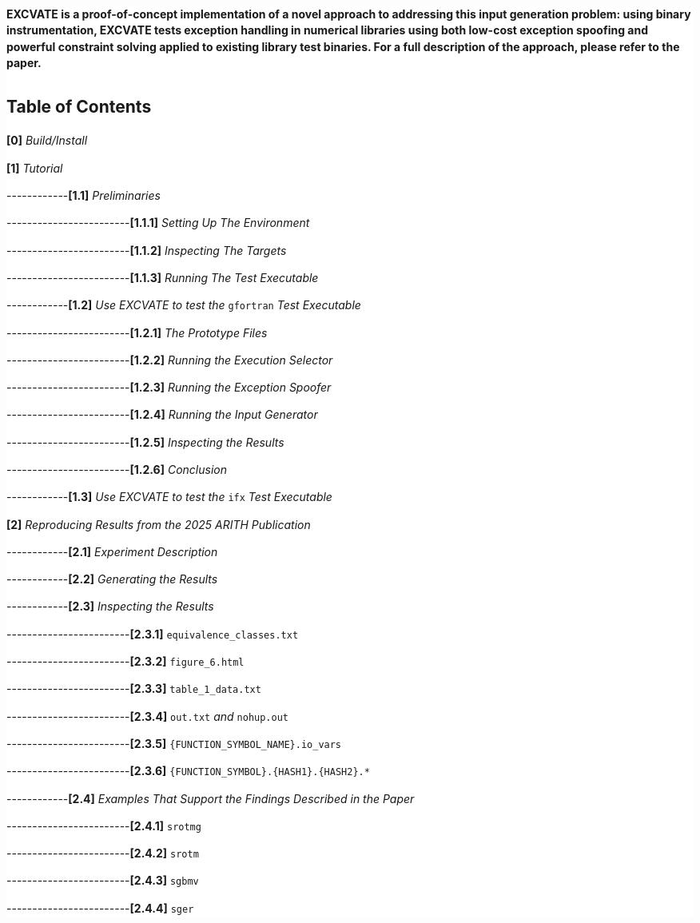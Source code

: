 __EXCVATE is a proof-of-concept implementation of a novel approach to addressing this input generation problem: using binary instrumentation, EXCVATE tests exception handling in numerical libraries using both low-cost exception spoofing and powerful constraint solving applied to existing library test binaries. For a full description of the approach, please refer to the paper.__

## Table of Contents
__[0]__ _Build/Install_

__[1]__ _Tutorial_

------------__[1.1]__ _Preliminaries_

------------------------__[1.1.1]__ _Setting Up The Environment_

------------------------__[1.1.2]__ _Inspecting The Targets_

------------------------__[1.1.3]__ _Running The Test Executable_

------------__[1.2]__ _Use EXCVATE to test the_ `gfortran` _Test Executable_

------------------------__[1.2.1]__ _The Prototype Files_

------------------------__[1.2.2]__ _Running the Execution Selector_

------------------------__[1.2.3]__ _Running the Exception Spoofer_

------------------------__[1.2.4]__ _Running the Input Generator_

------------------------__[1.2.5]__ _Inspecting the Results_

------------------------__[1.2.6]__ _Conclusion_

------------__[1.3]__ _Use EXCVATE to test the_ `ifx` _Test Executable_

__[2]__ _Reproducing Results from the 2025 ARITH Publication_

------------__[2.1]__ _Experiment Description_

------------__[2.2]__ _Generating the Results_

------------__[2.3]__ _Inspecting the Results_

------------------------__[2.3.1]__ `equivalence_classes.txt`

------------------------__[2.3.2]__ `figure_6.html`

------------------------__[2.3.3]__ `table_1_data.txt`

------------------------__[2.3.4]__ `out.txt` _and_ `nohup.out`

------------------------__[2.3.5]__ `{FUNCTION_SYMBOL_NAME}.io_vars`

------------------------__[2.3.6]__ `{FUNCTION_SYMBOL}.{HASH1}.{HASH2}.*`

------------__[2.4]__ _Examples That Support the Findings Described in the Paper_

------------------------__[2.4.1]__ `srotmg`

------------------------__[2.4.2]__ `srotm`

------------------------__[2.4.3]__ `sgbmv`

------------------------__[2.4.4]__ `sger`
